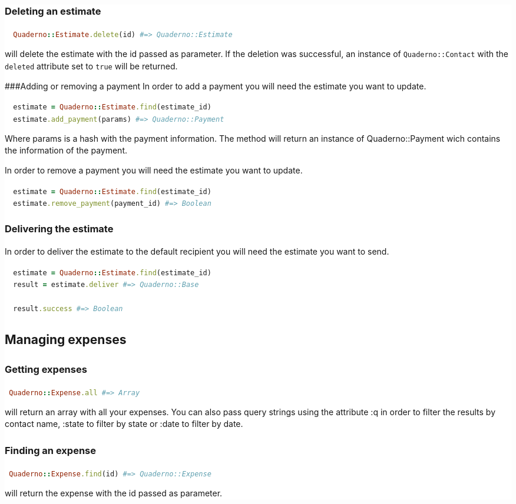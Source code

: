### Deleting an estimate

```ruby
  Quaderno::Estimate.delete(id) #=> Quaderno::Estimate
```

will delete the estimate with the id passed as parameter. If the deletion was successful, an instance of `Quaderno::Contact` with the `deleted` attribute set to `true` will be returned.


###Adding or removing a payment
 In order to add a payment you will need the estimate you want to update.

```ruby
  estimate = Quaderno::Estimate.find(estimate_id)
  estimate.add_payment(params) #=> Quaderno::Payment
```

Where params is a hash with the payment information. The method will return an instance of Quaderno::Payment wich contains the information of the payment.

In order to  remove a payment you will need the estimate you want to update.

```ruby
  estimate = Quaderno::Estimate.find(estimate_id)
  estimate.remove_payment(payment_id) #=> Boolean
```

### Delivering the estimate
  In order to deliver the estimate to the default recipient you will need the estimate you want to send.

```ruby
  estimate = Quaderno::Estimate.find(estimate_id)
  result = estimate.deliver #=> Quaderno::Base

  result.success #=> Boolean
```


## Managing expenses

### Getting expenses
```ruby
 Quaderno::Expense.all #=> Array
```

 will return an array with all your expenses. You can also pass query strings using the attribute :q in order to filter the results by contact name, :state to filter by state or :date to filter by date.

### Finding an expense
```ruby
 Quaderno::Expense.find(id) #=> Quaderno::Expense
```

will return the expense with the id passed as parameter.
